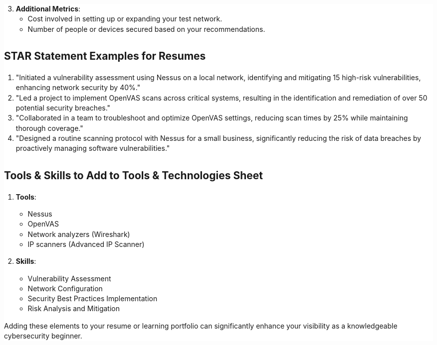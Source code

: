 3. **Additional Metrics**:
   - Cost involved in setting up or expanding your test network.
   - Number of people or devices secured based on your recommendations.

## STAR Statement Examples for Resumes

1. "Initiated a vulnerability assessment using Nessus on a local network, identifying and mitigating 15 high-risk vulnerabilities, enhancing network security by 40%."
2. "Led a project to implement OpenVAS scans across critical systems, resulting in the identification and remediation of over 50 potential security breaches."
3. "Collaborated in a team to troubleshoot and optimize OpenVAS settings, reducing scan times by 25% while maintaining thorough coverage."
4. "Designed a routine scanning protocol with Nessus for a small business, significantly reducing the risk of data breaches by proactively managing software vulnerabilities."

## Tools & Skills to Add to Tools & Technologies Sheet

1. **Tools**:
   - Nessus
   - OpenVAS
   - Network analyzers (Wireshark)
   - IP scanners (Advanced IP Scanner)

2. **Skills**:
   - Vulnerability Assessment
   - Network Configuration
   - Security Best Practices Implementation
   - Risk Analysis and Mitigation

Adding these elements to your resume or learning portfolio can significantly enhance your visibility as a knowledgeable cybersecurity beginner.